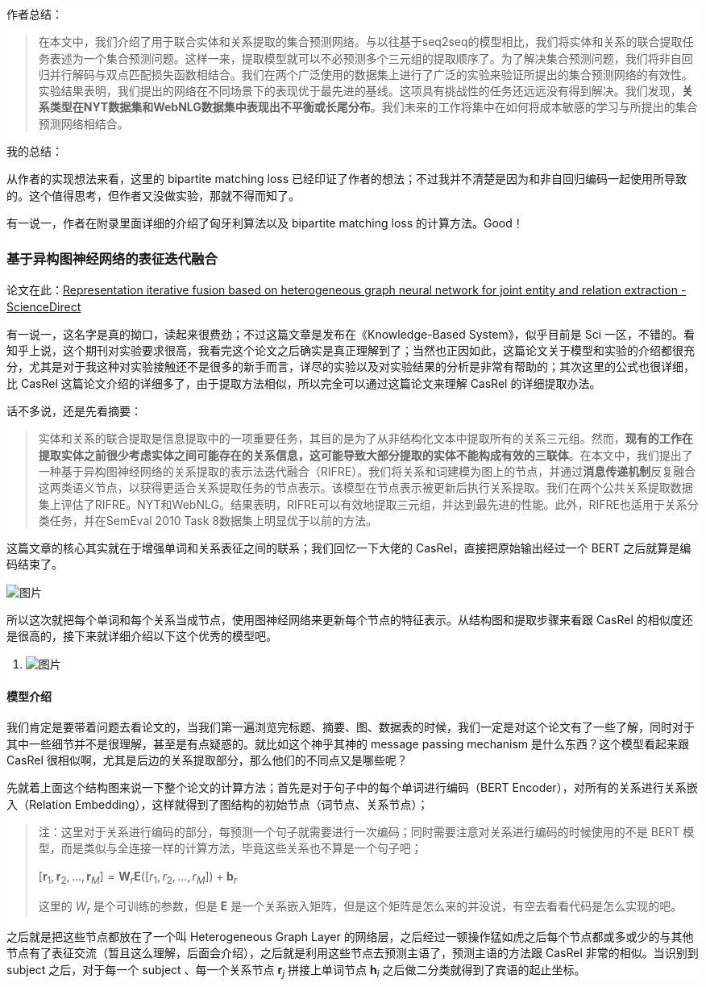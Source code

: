 作者总结：

> 在本文中，我们介绍了用于联合实体和关系提取的集合预测网络。与以往基于seq2seq的模型相比，我们将实体和关系的联合提取任务表述为一个集合预测问题。这样一来，提取模型就可以不必预测多个三元组的提取顺序了。为了解决集合预测问题，我们将非自回归并行解码与双点匹配损失函数相结合。我们在两个广泛使用的数据集上进行了广泛的实验来验证所提出的集合预测网络的有效性。实验结果表明，我们提出的网络在不同场景下的表现优于最先进的基线。这项具有挑战性的任务还远远没有得到解决。我们发现，**关系类型在NYT数据集和WebNLG数据集中表现出不平衡或长尾分布**。我们未来的工作将集中在如何将成本敏感的学习与所提出的集合预测网络相结合。

我的总结：

从作者的实现想法来看，这里的 bipartite matching loss 已经印证了作者的想法；不过我并不清楚是因为和非自回归编码一起使用所导致的。这个值得思考，但作者又没做实验，那就不得而知了。

有一说一，作者在附录里面详细的介绍了匈牙利算法以及 bipartite matching loss 的计算方法。Good！

### 基于异构图神经网络的表征迭代融合

论文在此：[Representation iterative fusion based on heterogeneous graph neural network for joint entity and relation extraction - ScienceDirect](https://www.sciencedirect.com/science/article/pii/S0950705121001519)

有一说一，这名字是真的拗口，读起来很费劲；不过这篇文章是发布在《Knowledge-Based System》，似乎目前是 Sci 一区，不错的。看知乎上说，这个期刊对实验要求很高，我看完这个论文之后确实是真正理解到了；当然也正因如此，这篇论文关于模型和实验的介绍都很充分，尤其是对于我这种对实验接触还不是很多的新手而言，详尽的实验以及对实验结果的分析是非常有帮助的；其次这里的公式也很详细，比 CasRel 这篇论文介绍的详细多了，由于提取方法相似，所以完全可以通过这篇论文来理解 CasRel 的详细提取办法。

话不多说，还是先看摘要：

> 实体和关系的联合提取是信息提取中的一项重要任务，其目的是为了从非结构化文本中提取所有的关系三元组。然而，**现有的工作在提取实体之前很少考虑实体之间可能存在的关系信息，这可能导致大部分提取的实体不能构成有效的三联体**。在本文中，我们提出了一种基于异构图神经网络的关系提取的表示法迭代融合（RIFRE）。我们将关系和词建模为图上的节点，并通过**消息传递机制**反复融合这两类语义节点，以获得更适合关系提取任务的节点表示。该模型在节点表示被更新后执行关系提取。我们在两个公共关系提取数据集上评估了RIFRE。NYT和WebNLG。结果表明，RIFRE可以有效地提取三元组，并达到最先进的性能。此外，RIFRE也适用于关系分类任务，并在SemEval 2010 Task 8数据集上明显优于以前的方法。

这篇文章的核心其实就在于增强单词和关系表征之间的联系；我们回忆一下大佬的 CasRel，直接把原始输出经过一个 BERT 之后就算是编码结束了。

![图片](https://xerrors.oss-cn-shanghai.aliyuncs.com/imgs/20210907224518-image.png)

所以这次就把每个单词和每个关系当成节点，使用图神经网络来更新每个节点的特征表示。从结构图和提取步骤来看跟 CasRel 的相似度还是很高的，接下来就详细介绍以下这个优秀的模型吧。

1. ![图片](https://xerrors.oss-cn-shanghai.aliyuncs.com/imgs/20210907225023-image.png)

#### 模型介绍

我们肯定是要带着问题去看论文的，当我们第一遍浏览完标题、摘要、图、数据表的时候，我们一定是对这个论文有了一些了解，同时对于其中一些细节并不是很理解，甚至是有点疑惑的。就比如这个神乎其神的 message passing mechanism 是什么东西？这个模型看起来跟 CasRel 很相似啊，尤其是后边的关系提取部分，那么他们的不同点又是哪些呢？

先就着上面这个结构图来说一下整个论文的计算方法；首先是对于句子中的每个单词进行编码（BERT Encoder），对所有的关系进行关系嵌入（Relation Embedding），这样就得到了图结构的初始节点（词节点、关系节点）；

> 注：这里对于关系进行编码的部分，每预测一个句子就需要进行一次编码；同时需要注意对关系进行编码的时候使用的不是 BERT 模型，而是类似与全连接一样的计算方法，毕竟这些关系也不算是一个句子吧；
>
> $\left[\mathbf{r}_{1}, \mathbf{r}_{2}, \ldots, \mathbf{r}_{M}\right]=\mathbf{W}_{r} \mathbf{E}\left(\left[r_{1}, r_{2}, \ldots, r_{M}\right]\right)+\mathbf{b}_{r}$
>
> 这里的 $W_r$ 是个可训练的参数，但是 $\mathbf{E}$ 是一个关系嵌入矩阵，但是这个矩阵是怎么来的并没说，有空去看看代码是怎么实现的吧。

之后就是把这些节点都放在了一个叫 Heterogeneous Graph Layer 的网络层，之后经过一顿操作猛如虎之后每个节点都或多或少的与其他节点有了表征交流（暂且这么理解，后面会介绍），之后就是利用这些节点去预测主语了，预测主语的方法跟 CasRel 非常的相似。当识别到 subject 之后，对于每一个 subject 、每一个关系节点 $\mathbf{r}_j$  拼接上单词节点 $\mathbf{h}_i$ 之后做二分类就得到了宾语的起止坐标。
